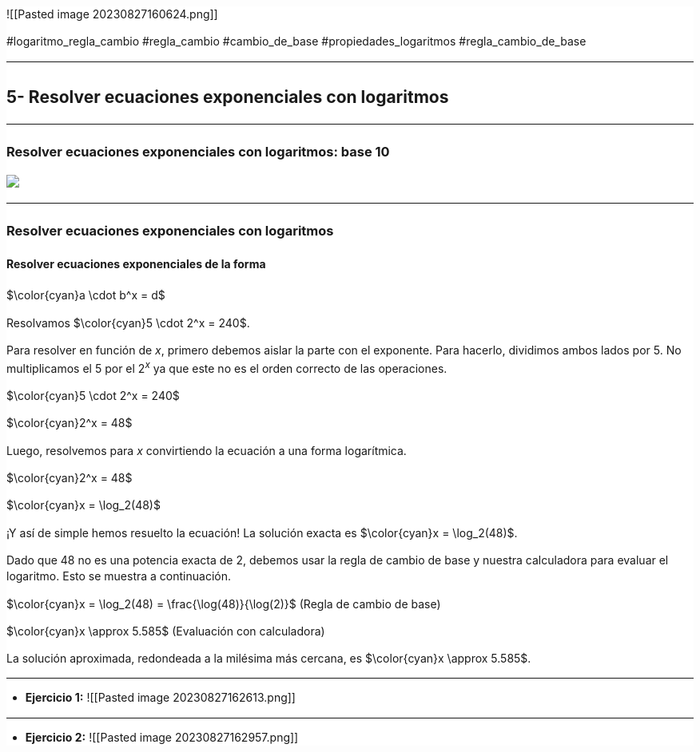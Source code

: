 ![[Pasted image 20230827160624.png]]


#logaritmo_regla_cambio #regla_cambio #cambio_de_base #propiedades_logaritmos #regla_cambio_de_base

___
## 5- Resolver ecuaciones exponenciales con logaritmos
___
### Resolver ecuaciones exponenciales con logaritmos: base 10
![](https://www.youtube.com/watch?v=QuC0dja3Z_Q&t=266s)

___
### Resolver ecuaciones exponenciales con logaritmos

#### Resolver ecuaciones exponenciales de la forma

$\color{cyan}a \cdot b^x = d$

Resolvamos $\color{cyan}5 \cdot 2^x = 240$.

Para resolver en función de $x$, primero debemos aislar la parte con el exponente. Para hacerlo, dividimos ambos lados por $5$. No multiplicamos el $5$ por el $2^x$ ya que este no es el orden correcto de las operaciones.

$\color{cyan}5 \cdot 2^x = 240$

$\color{cyan}2^x = 48$

Luego, resolvemos para $x$ convirtiendo la ecuación a una forma logarítmica.

$\color{cyan}2^x = 48$

$\color{cyan}x = \log_2(48)$

¡Y así de simple hemos resuelto la ecuación! La solución exacta es $\color{cyan}x = \log_2(48)$.

Dado que $48$ no es una potencia exacta de $2$, debemos usar la regla de cambio de base y nuestra calculadora para evaluar el logaritmo. Esto se muestra a continuación.

$\color{cyan}x = \log_2(48) = \frac{\log(48)}{\log(2)}$ (Regla de cambio de base)

$\color{cyan}x \approx 5.585$ (Evaluación con calculadora)

La solución aproximada, redondeada a la milésima más cercana, es $\color{cyan}x \approx 5.585$.


___
- **Ejercicio 1:**
![[Pasted image 20230827162613.png]]

___
- **Ejercicio 2:**
![[Pasted image 20230827162957.png]]
